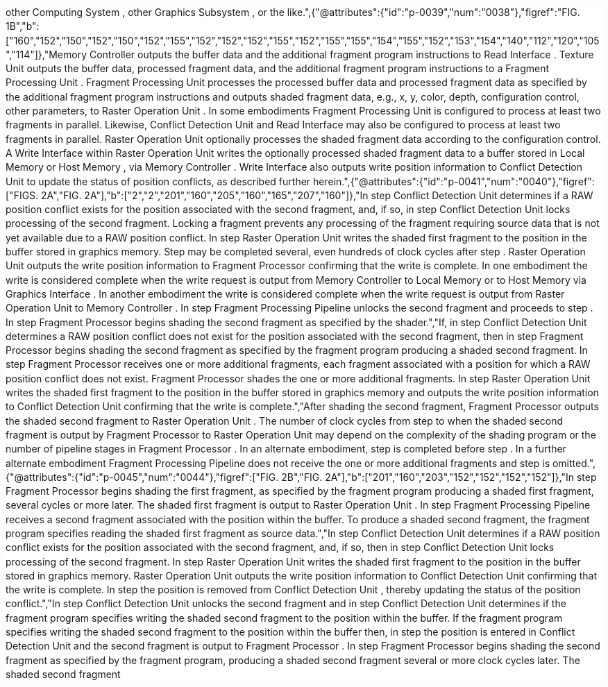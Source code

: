 other Computing System , other Graphics Subsystem , or the like.",{"@attributes":{"id":"p-0039","num":"0038"},"figref":"FIG. 1B","b":["160","152","150","152","150","152","155","152","152","152","155","152","155","155","154","155","152","153","154","140","112","120","105","114"]},"Memory Controller  outputs the buffer data and the additional fragment program instructions to Read Interface . Texture Unit  outputs the buffer data, processed fragment data, and the additional fragment program instructions to a Fragment Processing Unit . Fragment Processing Unit  processes the processed buffer data and processed fragment data as specified by the additional fragment program instructions and outputs shaded fragment data, e.g., x, y, color, depth, configuration control, other parameters, to Raster Operation Unit . In some embodiments Fragment Processing Unit  is configured to process at least two fragments in parallel. Likewise, Conflict Detection Unit  and Read Interface  may also be configured to process at least two fragments in parallel. Raster Operation Unit  optionally processes the shaded fragment data according to the configuration control. A Write Interface  within Raster Operation Unit  writes the optionally processed shaded fragment data to a buffer stored in Local Memory  or Host Memory , via Memory Controller . Write Interface  also outputs write position information to Conflict Detection Unit  to update the status of position conflicts, as described further herein.",{"@attributes":{"id":"p-0041","num":"0040"},"figref":["FIGS. 2A","FIG. 2A"],"b":["2","2","201","160","205","160","165","207","160"]},"In step  Conflict Detection Unit  determines if a RAW position conflict exists for the position associated with the second fragment, and, if so, in step  Conflict Detection Unit  locks processing of the second fragment. Locking a fragment prevents any processing of the fragment requiring source data that is not yet available due to a RAW position conflict. In step  Raster Operation Unit  writes the shaded first fragment to the position in the buffer stored in graphics memory. Step  may be completed several, even hundreds of clock cycles after step . Raster Operation Unit  outputs the write position information to Fragment Processor  confirming that the write is complete. In one embodiment the write is considered complete when the write request is output from Memory Controller  to Local Memory  or to Host Memory  via Graphics Interface . In another embodiment the write is considered complete when the write request is output from Raster Operation Unit  to Memory Controller . In step  Fragment Processing Pipeline  unlocks the second fragment and proceeds to step . In step  Fragment Processor  begins shading the second fragment as specified by the shader.","If, in step  Conflict Detection Unit  determines a RAW position conflict does not exist for the position associated with the second fragment, then in step  Fragment Processor  begins shading the second fragment as specified by the fragment program producing a shaded second fragment. In step  Fragment Processor  receives one or more additional fragments, each fragment associated with a position for which a RAW position conflict does not exist. Fragment Processor  shades the one or more additional fragments. In step  Raster Operation Unit  writes the shaded first fragment to the position in the buffer stored in graphics memory and outputs the write position information to Conflict Detection Unit  confirming that the write is complete.","After shading the second fragment, Fragment Processor  outputs the shaded second fragment to Raster Operation Unit . The number of clock cycles from step  to when the shaded second fragment is output by Fragment Processor  to Raster Operation Unit  may depend on the complexity of the shading program or the number of pipeline stages in Fragment Processor . In an alternate embodiment, step  is completed before step . In a further alternate embodiment Fragment Processing Pipeline  does not receive the one or more additional fragments and step  is omitted.",{"@attributes":{"id":"p-0045","num":"0044"},"figref":["FIG. 2B","FIG. 2A"],"b":["201","160","203","152","152","152","152"]},"In step  Fragment Processor  begins shading the first fragment, as specified by the fragment program producing a shaded first fragment, several cycles or more later. The shaded first fragment is output to Raster Operation Unit . In step  Fragment Processing Pipeline  receives a second fragment associated with the position within the buffer. To produce a shaded second fragment, the fragment program specifies reading the shaded first fragment as source data.","In step  Conflict Detection Unit  determines if a RAW position conflict exists for the position associated with the second fragment, and, if so, then in step  Conflict Detection Unit  locks processing of the second fragment. In step  Raster Operation Unit  writes the shaded first fragment to the position in the buffer stored in graphics memory. Raster Operation Unit  outputs the write position information to Conflict Detection Unit  confirming that the write is complete. In step  the position is removed from Conflict Detection Unit , thereby updating the status of the position conflict.","In step  Conflict Detection Unit  unlocks the second fragment and in step  Conflict Detection Unit  determines if the fragment program specifies writing the shaded second fragment to the position within the buffer. If the fragment program specifies writing the shaded second fragment to the position within the buffer then, in step  the position is entered in Conflict Detection Unit  and the second fragment is output to Fragment Processor . In step  Fragment Processor  begins shading the second fragment as specified by the fragment program, producing a shaded second fragment several or more clock cycles later. The shaded second fragment